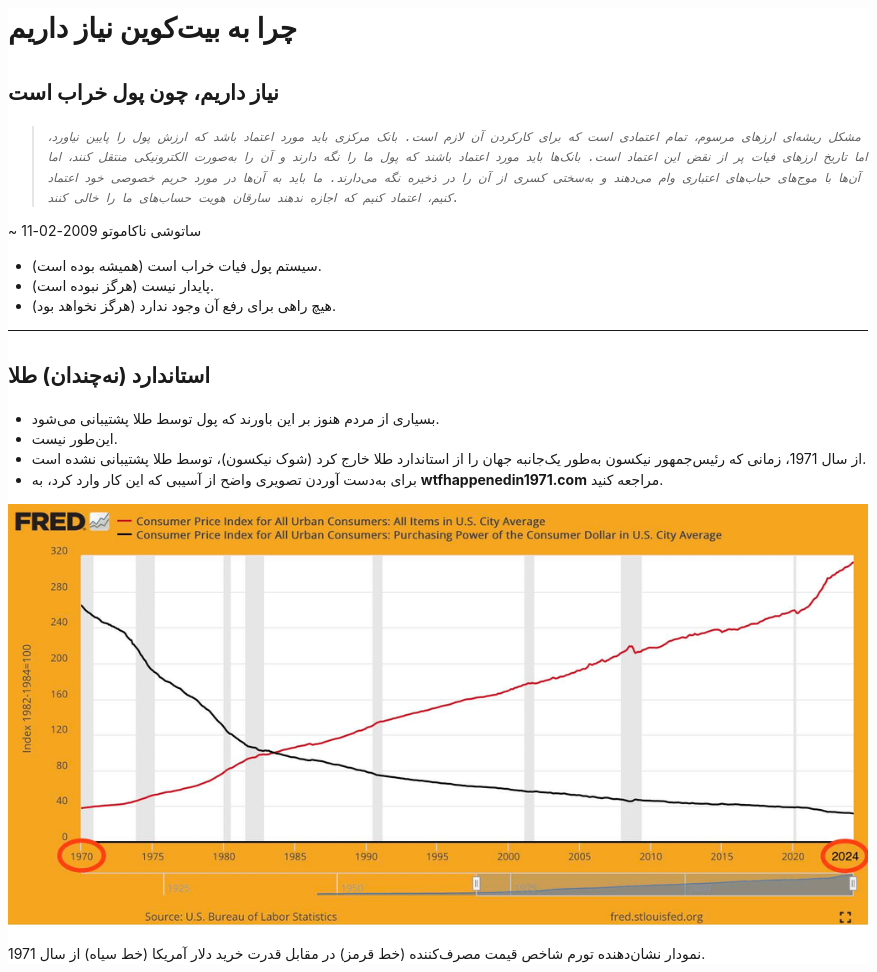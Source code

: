 # چرا به بیت‌کوین نیاز داریم

## نياز داريم، چون پول خراب است

> *`مشکل ریشه‌ای ارزهای مرسوم، تمام اعتمادی است که برای کارکردن آن لازم است. بانک مرکزی باید مورد اعتماد باشد که ارزش پول را پایین نیاورد، اما تاریخ ارزهای فیات پر از نقض این اعتماد است. بانک‌ها باید مورد اعتماد باشند که پول ما را نگه دارند و آن را به‌صورت الکترونیکی منتقل کنند، اما آن‌ها با موج‌های حباب‌های اعتباری وام می‌دهند و به‌سختی کسری از آن را در ذخیره نگه می‌دارند. ما باید به آن‌ها در مورد حریم خصوصی خود اعتماد کنیم، اعتماد کنیم که اجازه ندهند سارقان هویت حساب‌های ما را خالی کنند.`*

~ ساتوشی ناکاموتو 2009-02-11

* سیستم پول فیات خراب است (همیشه بوده است).
* پایدار نیست (هرگز نبوده است).
* هیچ راهی برای رفع آن وجود ندارد (هرگز نخواهد بود).

---
## استاندارد (نه‌چندان) طلا
* بسیاری از مردم هنوز بر این باورند که پول توسط طلا پشتیبانی می‌شود.
* این‌طور نیست.
* از سال 1971، زمانی که رئیس‌جمهور نیکسون به‌طور یک‌جانبه جهان را از استاندارد طلا خارج کرد (شوک نیکسون)، توسط طلا پشتیبانی نشده است.
* برای به‌دست آوردن تصویری واضح از آسیبی که این کار وارد کرد، به **wtfhappenedin1971.com** مراجعه کنید.

![نمودار نشان‌دهنده تورم شاخص قیمت مصرف‌کننده](figure-00-consumer%20price.png)

نمودار نشان‌دهنده تورم شاخص قیمت مصرف‌کننده (خط قرمز) در مقابل قدرت خرید دلار آمریکا (خط سیاه) از سال 1971.

